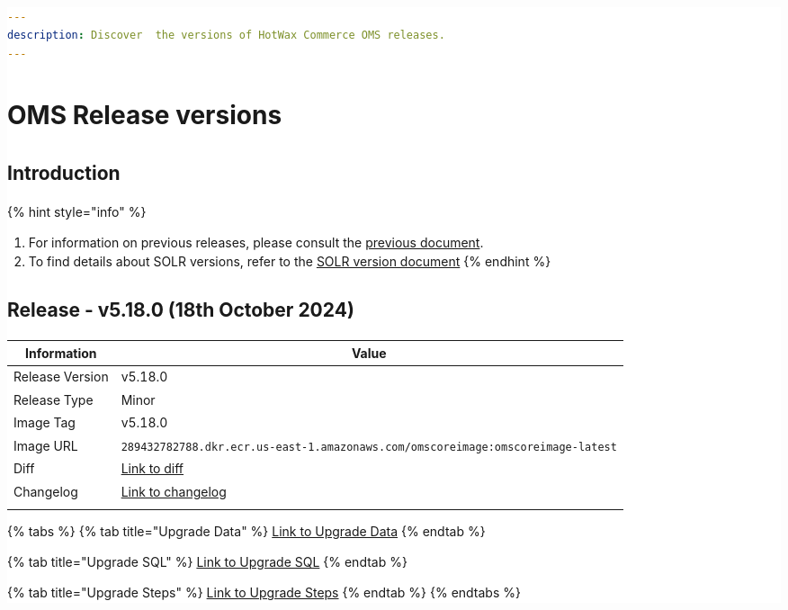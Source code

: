 ```yaml
---
description: Discover  the versions of HotWax Commerce OMS releases.
---
```


# OMS Release versions

## Introduction

{% hint style="info" %}
1. For information on previous releases, please consult the [previous document](https://docs.google.com/document/d/1lfvjpqBiE\_\_1fsCjq7VvQSSXjdRLVZg86zJIXDDK-zc/edit).
2. To find details about SOLR versions, refer to the [SOLR version document](https://docs.google.com/spreadsheets/d/1H-iEVG-hS9FTsYOf5YiUH-5KOJUcu0\_TiPG8aVYjaHU/edit?gid=0#gid=0)
{% endhint %}

## Release - v5.18.0 (18th October 2024)

| Information     | Value                                                                                                              |
| --------------- | ------------------------------------------------------------------------------------------------------------------ |
| Release Version | v5.18.0                                                                                                            |
| Release Type    | Minor                                                                                                              |
| Image Tag       | v5.18.0                                                                                                            |
| Image URL       | `289432782788.dkr.ecr.us-east-1.amazonaws.com/omscoreimage:omscoreimage-latest`                                    |
| Diff            | [Link to diff](https://git.hotwax.co/commerce/oms/-/compare/v5.17.0...v5.18.0?from_project_id=161&straight=false)  |
| Changelog       | [Link to changelog](https://git.hotwax.co/commerce/oms/-/blob/v5.18.0/CHANGELOG.md?ref_type=tags)                  |
                                                                                                                                       | 

{% tabs %}
{% tab title="Upgrade Data" %}
[Link to Upgrade Data](https://git.hotwax.co/commerce/oms/-/blob/develop/upgrade/v5.18.0/UpgradeData.xml?ref_type=heads)
{% endtab %}

{% tab title="Upgrade SQL" %}
[Link to Upgrade SQL](https://git.hotwax.co/commerce/oms/-/blob/develop/upgrade/v5.18.0/UpgradeSQL.sql?ref_type=heads)
{% endtab %}

{% tab title="Upgrade Steps" %}
[Link to Upgrade Steps](https://git.hotwax.co/commerce/oms/-/blob/develop/upgrade/v5.18.0/UpgradeSteps.md?ref_type=heads)
{% endtab %}
{% endtabs %}

